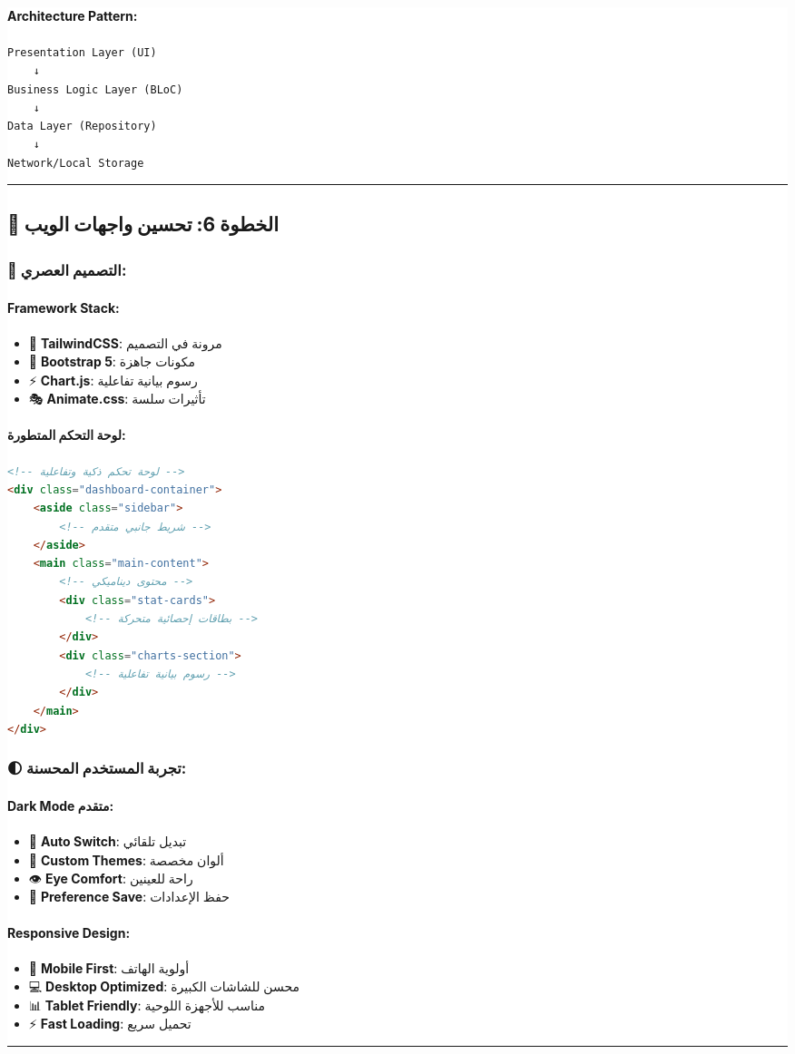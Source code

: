 #### **Architecture Pattern:**
```
Presentation Layer (UI)
    ↓
Business Logic Layer (BLoC)
    ↓
Data Layer (Repository)
    ↓
Network/Local Storage
```

---

## 🎨 الخطوة 6: تحسين واجهات الويب

### 🎨 **التصميم العصري:**

#### **Framework Stack:**
- 🎨 **TailwindCSS**: مرونة في التصميم
- 🚀 **Bootstrap 5**: مكونات جاهزة
- ⚡ **Chart.js**: رسوم بيانية تفاعلية
- 🎭 **Animate.css**: تأثيرات سلسة

#### **لوحة التحكم المتطورة:**
```html
<!-- لوحة تحكم ذكية وتفاعلية -->
<div class="dashboard-container">
    <aside class="sidebar">
        <!-- شريط جانبي متقدم -->
    </aside>
    <main class="main-content">
        <!-- محتوى ديناميكي -->
        <div class="stat-cards">
            <!-- بطاقات إحصائية متحركة -->
        </div>
        <div class="charts-section">
            <!-- رسوم بيانية تفاعلية -->
        </div>
    </main>
</div>
```

### 🌓 **تجربة المستخدم المحسنة:**

#### **Dark Mode متقدم:**
- 🌙 **Auto Switch**: تبديل تلقائي
- 🎨 **Custom Themes**: ألوان مخصصة
- 👁️ **Eye Comfort**: راحة للعينين
- 💾 **Preference Save**: حفظ الإعدادات

#### **Responsive Design:**
- 📱 **Mobile First**: أولوية الهاتف
- 💻 **Desktop Optimized**: محسن للشاشات الكبيرة
- 📊 **Tablet Friendly**: مناسب للأجهزة اللوحية
- ⚡ **Fast Loading**: تحميل سريع

---